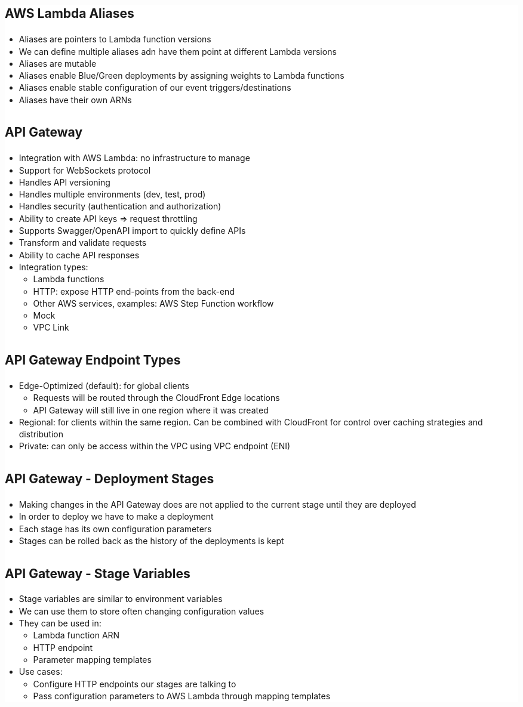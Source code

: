 ## AWS Lambda Aliases

- Aliases are pointers to Lambda function versions
- We can define multiple aliases adn have them point at different Lambda versions
- Aliases are mutable
- Aliases enable Blue/Green deployments by assigning weights to Lambda functions
- Aliases enable stable configuration of our event triggers/destinations
- Aliases have their own ARNs

## API Gateway

- Integration with AWS Lambda: no infrastructure to manage
- Support for WebSockets protocol
- Handles API versioning
- Handles multiple environments (dev, test, prod)
- Handles security (authentication and authorization)
- Ability to create API keys => request throttling
- Supports Swagger/OpenAPI import to quickly define APIs
- Transform and validate requests
- Ability to cache API responses
- Integration types:
    - Lambda functions
    - HTTP: expose HTTP end-points from the back-end
    - Other AWS services, examples: AWS Step Function workflow
    - Mock
    - VPC Link

## API Gateway Endpoint Types

- Edge-Optimized (default): for global clients
    - Requests will be routed through the CloudFront Edge locations
    - API Gateway will still live in one region where it was created
- Regional: for clients within the same region. Can be combined with CloudFront for control over caching strategies and distribution
- Private: can only be access within the VPC using VPC endpoint (ENI)

## API Gateway - Deployment Stages

- Making changes in the API Gateway does are not applied to the current stage until they are deployed
- In order to deploy we have to make a deployment
- Each stage has its own configuration parameters
- Stages can be rolled back as the history of the deployments is kept

## API Gateway - Stage Variables

- Stage variables are similar to environment variables
- We can use them to store often changing configuration values
- They can be used in:
    - Lambda function ARN
    - HTTP endpoint
    - Parameter mapping templates
- Use cases:
    - Configure HTTP endpoints our stages are talking to
    - Pass configuration parameters to AWS Lambda through mapping templates
